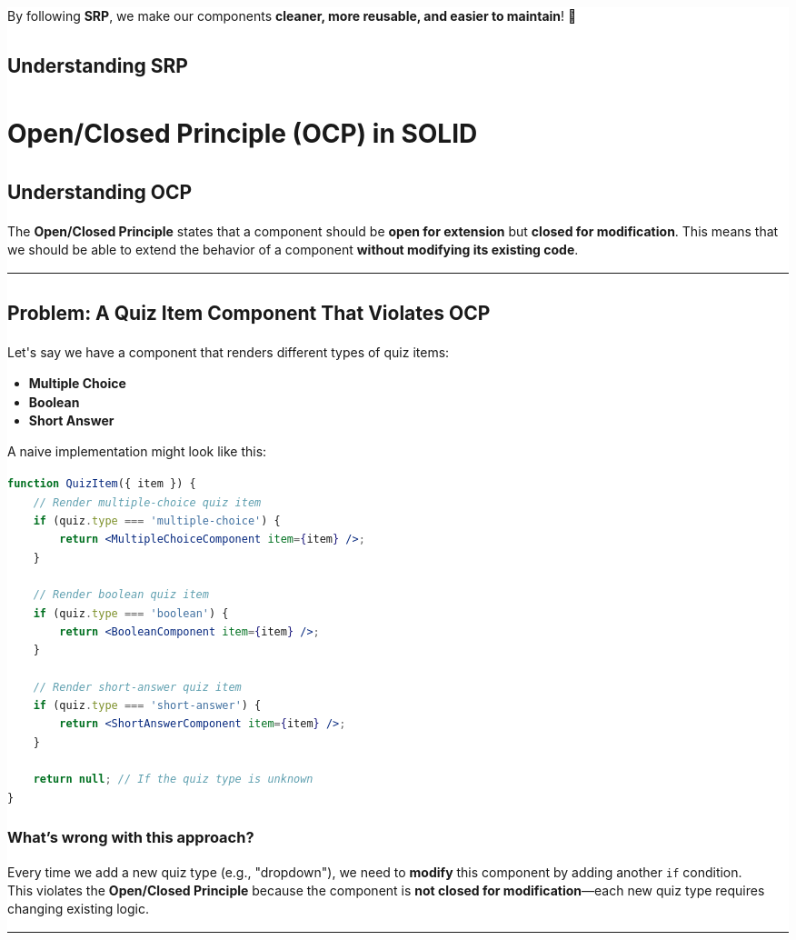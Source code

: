 
By following **SRP**, we make our components **cleaner, more reusable, and easier to maintain**! 🚀





## **Understanding SRP**


# Open/Closed Principle (OCP) in SOLID

## **Understanding OCP**
The **Open/Closed Principle** states that a component should be **open for extension** but **closed for modification**. This means that we should be able to extend the behavior of a component **without modifying its existing code**.

---

## **Problem: A Quiz Item Component That Violates OCP**
Let's say we have a component that renders different types of quiz items:  
- **Multiple Choice**
- **Boolean**
- **Short Answer**

A naive implementation might look like this:

```jsx
function QuizItem({ item }) {
    // Render multiple-choice quiz item
    if (quiz.type === 'multiple-choice') {
        return <MultipleChoiceComponent item={item} />;
    }

    // Render boolean quiz item
    if (quiz.type === 'boolean') {
        return <BooleanComponent item={item} />;
    }

    // Render short-answer quiz item
    if (quiz.type === 'short-answer') {
        return <ShortAnswerComponent item={item} />;
    }

    return null; // If the quiz type is unknown
}
```

### **What’s wrong with this approach?**
Every time we add a new quiz type (e.g., "dropdown"), we need to **modify** this component by adding another `if` condition.  
This violates the **Open/Closed Principle** because the component is **not closed for modification**—each new quiz type requires changing existing logic.

---